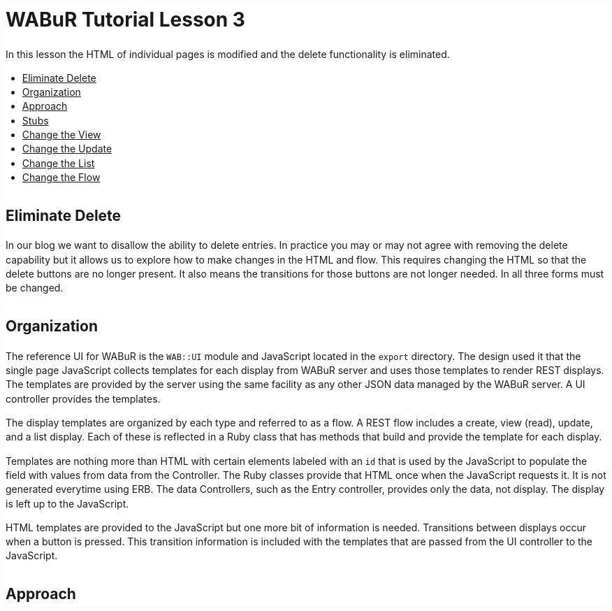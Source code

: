 
# WABuR Tutorial Lesson 3

In this lesson the HTML of individual pages is modified and the delete
functionality is eliminated.

 - [Eliminate Delete](#eliminate-delete)
 - [Organization](#organization)
 - [Approach](#approach)
 - [Stubs](#stubs)
 - [Change the View](#change-the-view)
 - [Change the Update](#change-the-update)
 - [Change the List](#change-the-list)
 - [Change the Flow](#change-the-flow)

## Eliminate Delete

In our blog we want to disallow the ability to delete entries. In practice you
may or may not agree with removing the delete capability but it allows us to
explore how to make changes in the HTML and flow. This requires changing the
HTML so that the delete buttons are no longer present. It also means the
transitions for those buttons are not longer needed. In all three forms must
be changed.

## Organization

The reference UI for WABuR is the `WAB::UI` module and JavaScript located in
the `export` directory. The design used it that the single page JavaScript
collects templates for each display from WABuR server and uses those templates
to render REST displays. The templates are provided by the server using the
same facility as any other JSON data managed by the WABuR server. A UI
controller provides the templates.

The display templates are organized by each type and referred to as a flow. A
REST flow includes a create, view (read), update, and a list display. Each of
these is reflected in a Ruby class that has methods that build and provide the
template for each display.

Templates are nothing more than HTML with certain elements labeled with an
`id` that is used by the JavaScript to populate the field with values from
data from the Controller. The Ruby classes provide that HTML once when the
JavaScript requests it. It is not generated everytime using ERB. The data
Controllers, such as the Entry controller, provides only the data, not
display. The display is left up to the JavaScript.

HTML templates are provided to the JavaScript but one more bit of information
is needed. Transitions between displays occur when a button is pressed. This
transition information is included with the templates that are passed from the
UI controller to the JavaScript.

## Approach
